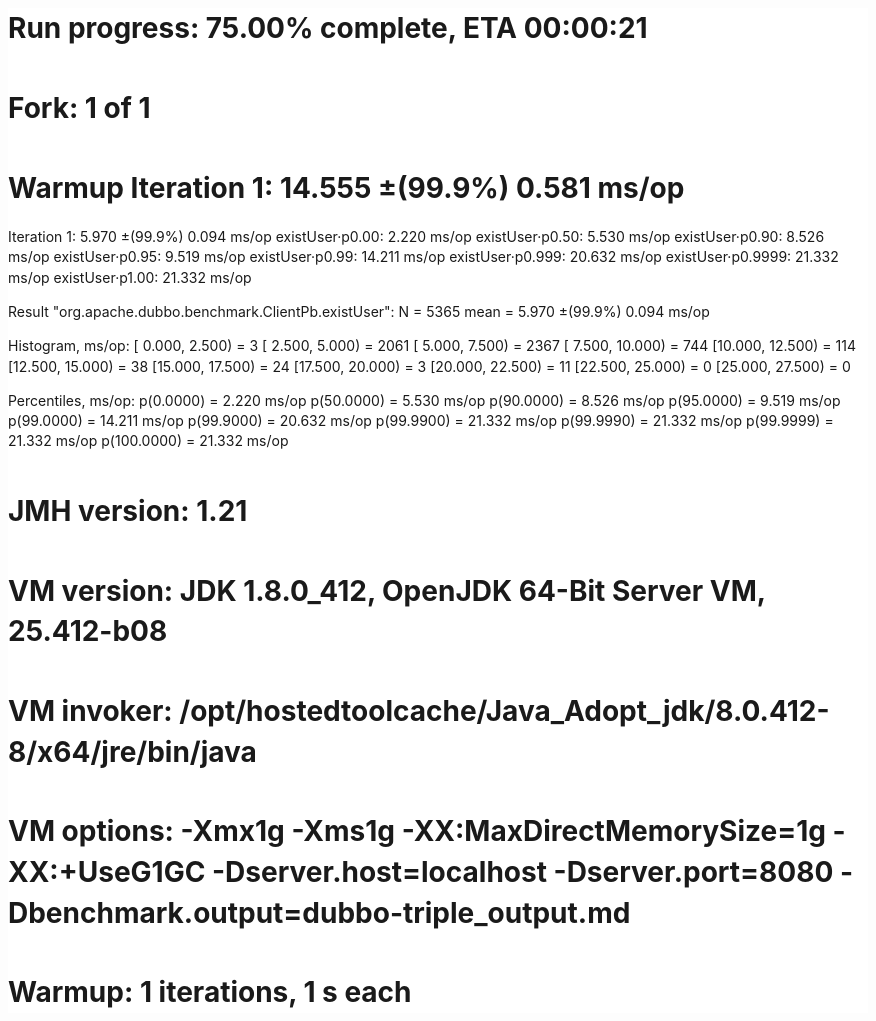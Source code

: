 # Run progress: 75.00% complete, ETA 00:00:21
# Fork: 1 of 1
# Warmup Iteration   1: 14.555 ±(99.9%) 0.581 ms/op
Iteration   1: 5.970 ±(99.9%) 0.094 ms/op
                 existUser·p0.00:   2.220 ms/op
                 existUser·p0.50:   5.530 ms/op
                 existUser·p0.90:   8.526 ms/op
                 existUser·p0.95:   9.519 ms/op
                 existUser·p0.99:   14.211 ms/op
                 existUser·p0.999:  20.632 ms/op
                 existUser·p0.9999: 21.332 ms/op
                 existUser·p1.00:   21.332 ms/op



Result "org.apache.dubbo.benchmark.ClientPb.existUser":
  N = 5365
  mean =      5.970 ±(99.9%) 0.094 ms/op

  Histogram, ms/op:
    [ 0.000,  2.500) = 3 
    [ 2.500,  5.000) = 2061 
    [ 5.000,  7.500) = 2367 
    [ 7.500, 10.000) = 744 
    [10.000, 12.500) = 114 
    [12.500, 15.000) = 38 
    [15.000, 17.500) = 24 
    [17.500, 20.000) = 3 
    [20.000, 22.500) = 11 
    [22.500, 25.000) = 0 
    [25.000, 27.500) = 0 

  Percentiles, ms/op:
      p(0.0000) =      2.220 ms/op
     p(50.0000) =      5.530 ms/op
     p(90.0000) =      8.526 ms/op
     p(95.0000) =      9.519 ms/op
     p(99.0000) =     14.211 ms/op
     p(99.9000) =     20.632 ms/op
     p(99.9900) =     21.332 ms/op
     p(99.9990) =     21.332 ms/op
     p(99.9999) =     21.332 ms/op
    p(100.0000) =     21.332 ms/op


# JMH version: 1.21
# VM version: JDK 1.8.0_412, OpenJDK 64-Bit Server VM, 25.412-b08
# VM invoker: /opt/hostedtoolcache/Java_Adopt_jdk/8.0.412-8/x64/jre/bin/java
# VM options: -Xmx1g -Xms1g -XX:MaxDirectMemorySize=1g -XX:+UseG1GC -Dserver.host=localhost -Dserver.port=8080 -Dbenchmark.output=dubbo-triple_output.md
# Warmup: 1 iterations, 1 s each